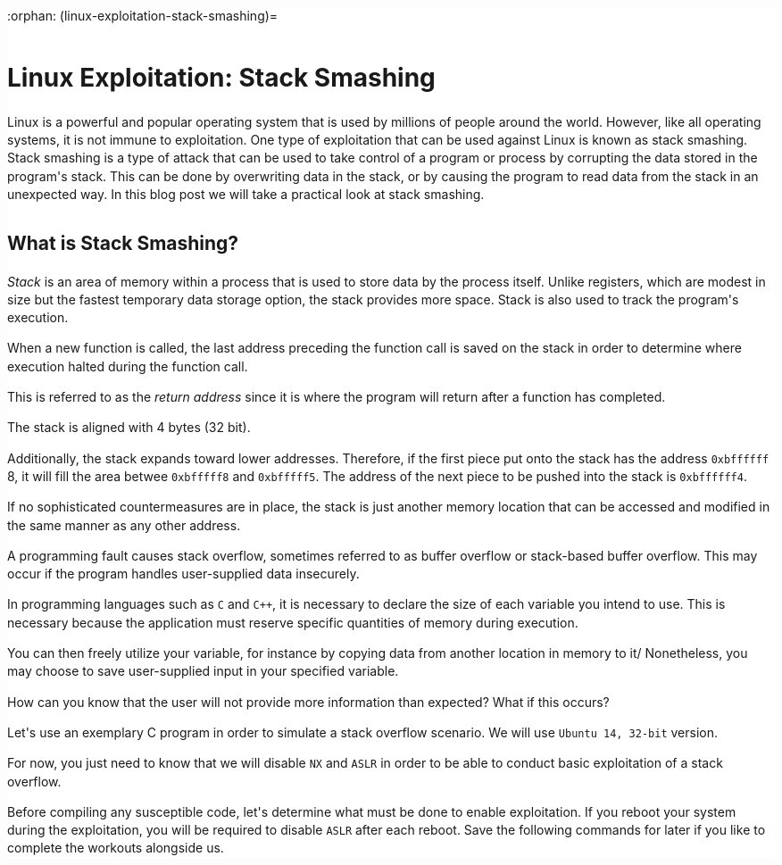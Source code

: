 :orphan:
(linux-exploitation-stack-smashing)=

# Linux Exploitation: Stack Smashing

Linux is a powerful and popular operating system that is used by millions of people around the world. However, like all operating systems, it is not immune to exploitation. One type of exploitation that can be used against Linux is known as stack smashing. Stack smashing is a type of attack that can be used to take control of a program or process by corrupting the data stored in the program's stack. This can be done by overwriting data in the stack, or by causing the program to read data from the stack in an unexpected way. In this blog post we will take a practical look at stack smashing.



## What is Stack Smashing?

_Stack_ is an area of memory within a process that is used to store data by the process itself. Unlike registers, which are modest in size but the fastest temporary data storage option, the stack provides more space. Stack is also used to track the program's execution.

When a new function is called, the last address preceding the function call is saved on the stack in order to determine where execution halted during the function call.

This is referred to as the _return address_ since it is where the program will return after a function has completed.

The stack is aligned with 4 bytes (32 bit).

Additionally, the stack expands toward lower addresses. Therefore, if the first piece put onto the stack has the address `0xbffffff`8, it will fill the area betwee `0xbfffff8` and `0xbfffff5`. The address of the next piece to be pushed into the stack is `0xbffffff4`.

If no sophisticated countermeasures are in place, the stack is just another memory location that can be accessed and modified in the same manner as any other address.

A programming fault causes stack overflow, sometimes referred to as buffer overflow or stack-based buffer overflow. This may occur if the program handles user-supplied data insecurely.

In programming languages such as `C` and `C++`, it is necessary to declare the size of each variable you intend to use. This is necessary because the application must reserve specific quantities of memory during execution.

You can then freely utilize your variable, for instance by copying data from another location in memory to it/ Nonetheless, you may choose to save user-supplied input in your specified variable.

How can you know that the user will not provide more information than expected? What if this occurs?

Let's use an exemplary C program in order to simulate a stack overflow scenario. We will use `Ubuntu 14, 32-bit` version.

For now, you just need to know that we will disable `NX` and `ASLR` in order to be able to conduct basic exploitation of a stack overflow.

Before compiling any susceptible code, let's determine what must be done to enable exploitation. If you reboot your system during the exploitation, you will be required to disable `ASLR` after each reboot. Save the following commands for later if you like to complete the workouts alongside us.
